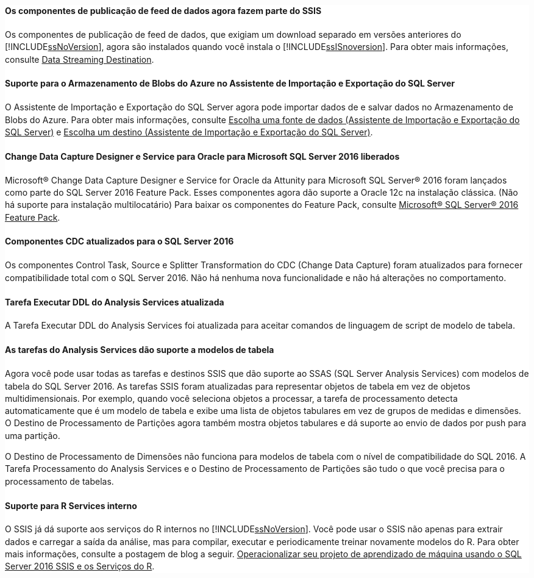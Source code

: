 ####  <a name="ComplexFeedinbox"></a> Os componentes de publicação de feed de dados agora fazem parte do SSIS  
 Os componentes de publicação de feed de dados, que exigiam um download separado em versões anteriores do [!INCLUDE[ssNoVersion](../includes/ssnoversion-md.md)], agora são instalados quando você instala o [!INCLUDE[ssISnoversion](../includes/ssisnoversion-md.md)]. Para obter mais informações, consulte [Data Streaming Destination](../integration-services/data-flow/data-streaming-destination.md).  

####  <a name="AzureBlob"></a> Suporte para o Armazenamento de Blobs do Azure no Assistente de Importação e Exportação do SQL Server  
 O Assistente de Importação e Exportação do SQL Server agora pode importar dados de e salvar dados no Armazenamento de Blobs do Azure. Para obter mais informações, consulte [Escolha uma fonte de dados &#40;Assistente de Importação e Exportação do SQL Server&#41;](../integration-services/import-export-data/choose-a-data-source-sql-server-import-and-export-wizard.md) e [Escolha um destino &#40;Assistente de Importação e Exportação do SQL Server&#41;](../integration-services/import-export-data/choose-a-destination-sql-server-import-and-export-wizard.md). 

####  <a name="CDCOracle"></a> Change Data Capture Designer e Service para Oracle para Microsoft SQL Server 2016 liberados  
 Microsoft® Change Data Capture Designer e Service for Oracle da Attunity para Microsoft SQL Server® 2016 foram lançados como parte do SQL Server 2016 Feature Pack.  Esses componentes agora dão suporte a Oracle 12c na instalação clássica. (Não há suporte para instalação multilocatário) Para baixar os componentes do Feature Pack, consulte [Microsoft® SQL Server® 2016 Feature Pack](http://go.microsoft.com/fwlink/?LinkID=746297).  
  
####  <a name="cdc2016"></a> Componentes CDC atualizados para o SQL Server 2016  
 Os componentes Control Task, Source e Splitter Transformation do CDC (Change Data Capture) foram atualizados para fornecer compatibilidade total com o SQL Server 2016. Não há nenhuma nova funcionalidade e não há alterações no comportamento.  
  
####  <a name="ASDDL"></a> Tarefa Executar DDL do Analysis Services atualizada  
 A Tarefa Executar DDL do Analysis Services foi atualizada para aceitar comandos de linguagem de script de modelo de tabela.

####  <a name="ssasrc0"></a> As tarefas do Analysis Services dão suporte a modelos de tabela  
 Agora você pode usar todas as tarefas e destinos SSIS que dão suporte ao SSAS (SQL Server Analysis Services) com modelos de tabela do SQL Server 2016. As tarefas SSIS foram atualizadas para representar objetos de tabela em vez de objetos multidimensionais. Por exemplo, quando você seleciona objetos a processar, a tarefa de processamento detecta automaticamente que é um modelo de tabela e exibe uma lista de objetos tabulares em vez de grupos de medidas e dimensões. O Destino de Processamento de Partições agora também mostra objetos tabulares e dá suporte ao envio de dados por push para uma partição.  
  
 O Destino de Processamento de Dimensões não funciona para modelos de tabela com o nível de compatibilidade do SQL 2016.  A Tarefa Processamento do Analysis Services e o Destino de Processamento de Partições são tudo o que você precisa para o processamento de tabelas. 

####  <a name="builtinR"></a> Suporte para R Services interno  
 O SSIS já dá suporte aos serviços do R internos no [!INCLUDE[ssNoVersion](../includes/ssnoversion-md.md)]. Você pode usar o SSIS não apenas para extrair dados e carregar a saída da análise, mas para compilar, executar e periodicamente treinar novamente modelos do R. Para obter mais informações, consulte a postagem de blog a seguir. [Operacionalizar seu projeto de aprendizado de máquina usando o SQL Server 2016 SSIS e os Serviços do R](http://blogs.msdn.com/b/ssis/archive/2016/01/12/operationalize-your-machine-learning-project-using-sql-server-2016-ssis-and-r-services.aspx). 

